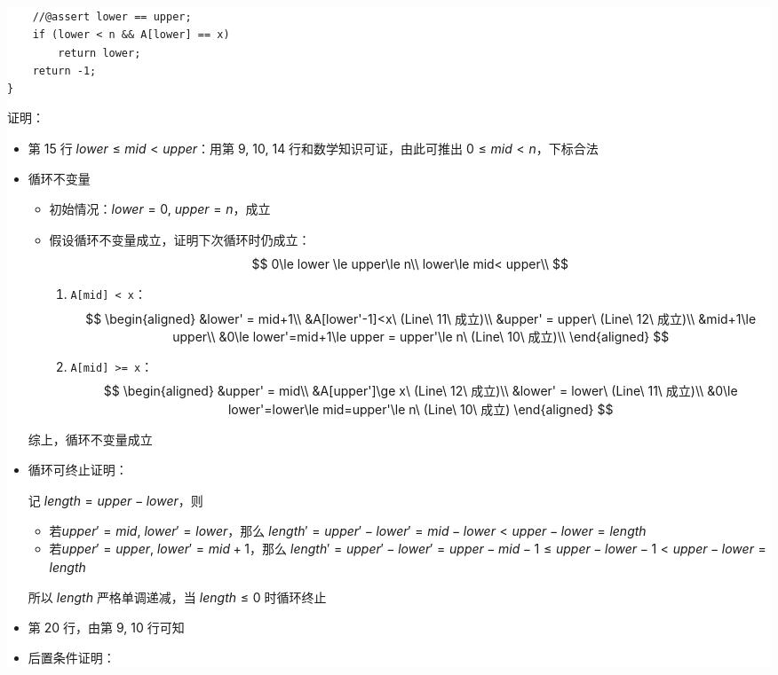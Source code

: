 ```clike
    //@assert lower == upper;
    if (lower < n && A[lower] == x)
        return lower;
    return -1;
}
```

证明：

- 第 15 行 $lower\le mid< upper$：用第 9, 10, 14 行和数学知识可证，由此可推出 $0\le mid<n$，下标合法

- 循环不变量

  - 初始情况：$lower=0,\ upper=n$，成立

  - 假设循环不变量成立，证明下次循环时仍成立：
    $$
    0\le lower \le upper\le n\\
    lower\le mid< upper\\
    $$

    1. `A[mid] < x`：
       $$
       \begin{aligned}
       &lower' = mid+1\\
       &A[lower'-1]<x\ (Line\ 11\ 成立)\\
       &upper' = upper\ (Line\ 12\ 成立)\\
       &mid+1\le upper\\
       &0\le  lower'=mid+1\le upper = upper'\le n\ (Line\ 10\ 成立)\\
       \end{aligned}
       $$

    2. `A[mid] >= x`：
       $$
       \begin{aligned}
       &upper' = mid\\
       &A[upper']\ge x\ (Line\ 12\ 成立)\\
       &lower' = lower\ (Line\ 11\ 成立)\\
       &0\le lower'=lower\le mid=upper'\le n\ (Line\ 10\ 成立)
       \end{aligned}
       $$

  综上，循环不变量成立

- 循环可终止证明：

  记 $length = upper-lower$，则 

  - 若$upper' = mid,\ lower' = lower$，那么 $length'=upper'-lower'=mid-lower<upper-lower=length$
  - 若$upper' = upper,\ lower' = mid+1$，那么 $length'=upper'-lower'=upper-mid-1\le upper-lower-1<upper-lower=length$

  所以 $length$ 严格单调递减，当 $length\le0$ 时循环终止

- 第 20 行，由第 9, 10 行可知

- 后置条件证明：
